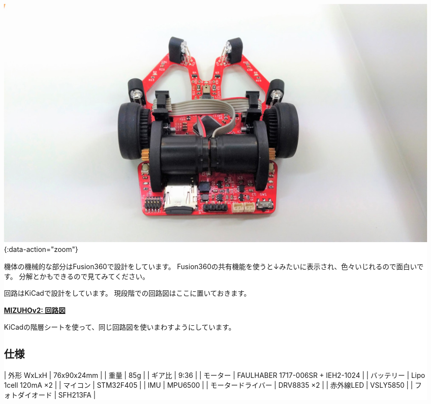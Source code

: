 ![](/images/mizuhov2_back.jpg){:data-action="zoom"}


機体の機械的な部分はFusion360で設計をしています。
Fusion360の共有機能を使うと↓みたいに表示され、色々いじれるので面白いです。
分解とかもできるので見てみてください。

<iframe src="https://myhub.autodesk360.com/ue28e573b/shares/public/SH7f1edQT22b515c761e236dc115d78087c6?mode=embed" width="640" height="480" allowfullscreen="true" webkitallowfullscreen="true" mozallowfullscreen="true"  frameborder="0"></iframe>

回路はKiCadで設計をしています。
現段階での回路図はここに置いておきます。

[**MIZUHOv2: 回路図**](/data/MIZUHOv2.pdf)

KiCadの階層シートを使って、同じ回路図を使いまわすようにしています。


## 仕様

| 外形 WxLxH         | 76x90x24mm                       |
| 重量               | 85g                              |
| ギア比             | 9:36                             |
| モーター           | FAULHABER 1717-006SR + IEH2-1024 |
| バッテリー         | Lipo 1cell 120mA ×2              |
| マイコン           | STM32F405                        |
| IMU                | MPU6500                          |
| モータードライバー | DRV8835 ×2                       |
| 赤外線LED          | VSLY5850                         |
| フォトダイオード   | SFH213FA                         |
